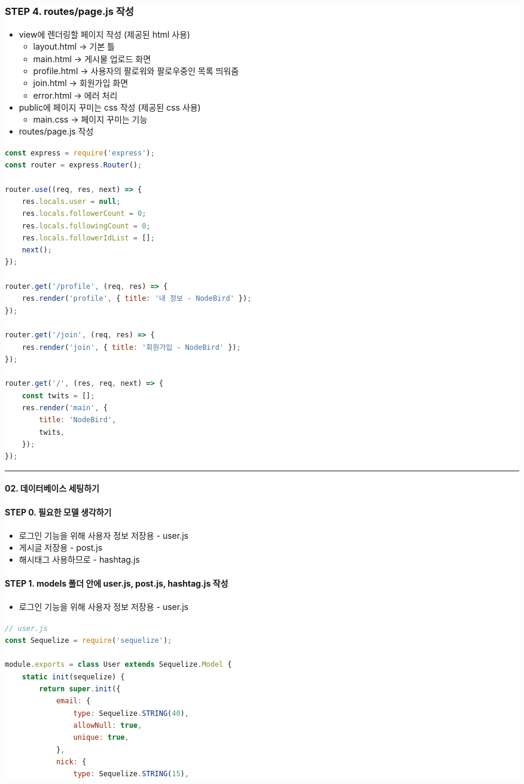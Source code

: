 ### STEP 4. routes/page.js 작성
 - view에 렌더링할 페이지 작성 (제공된 html 사용)
    - layout.html -> 기본 틀
    - main.html -> 게시물 업로드 화면
    - profile.html -> 사용자의 팔로워와 팔로우중인 목록 띄워줌
    - join.html -> 회원가입 화면
    - error.html -> 에러 처리
 - public에 페이지 꾸미는 css 작성 (제공된 css 사용)
    - main.css -> 페이지 꾸미는 기능
 - routes/page.js 작성
```js
const express = require('express');
const router = express.Router();

router.use((req, res, next) => {
    res.locals.user = null;
    res.locals.followerCount = 0;
    res.locals.followingCount = 0;
    res.locals.followerIdList = [];
    next();
});

router.get('/profile', (req, res) => {
    res.render('profile', { title: '내 정보 - NodeBird' });
});

router.get('/join', (req, res) => {
    res.render('join', { title: '회원가입 - NodeBird' });
});

router.get('/', (res, req, next) => {
    const twits = [];
    res.render('main', {
        title: 'NodeBird',
        twits,
    });
});
```

---

#### 02. 데이터베이스 세팅하기
#### STEP 0. 필요한 모델 생각하기
 - 로그인 기능을 위해 사용자 정보 저장용 - user.js
 - 게시글 저장용 - post.js
 - 해시태그 사용하므로 - hashtag.js

#### STEP 1. models 폴더 안에 user.js, post.js, hashtag.js 작성
 - 로그인 기능을 위해 사용자 정보 저장용 - user.js
```js
// user.js
const Sequelize = require('sequelize');

module.exports = class User extends Sequelize.Model {
    static init(sequelize) {
        return super.init({
            email: {
                type: Sequelize.STRING(40),
                allowNull: true,
                unique: true,
            },
            nick: {
                type: Sequelize.STRING(15),
```